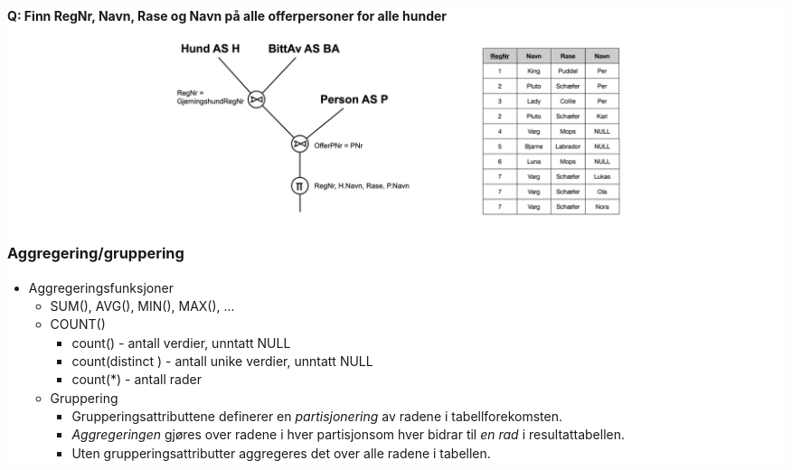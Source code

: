 
**Q: Finn RegNr, Navn, Rase og Navn på alle offerpersoner for alle hunder**
<p align="center">
  <img src="../Pictures/Relasjonsdatabaser/Q5.png" alt="Modeller" width="500"/>
</p>


### Aggregering/gruppering
- Aggregeringsfunksjoner
  - SUM(<attributt>), AVG(), MIN(), MAX(), ...
  - COUNT()
    - count(<attributt>) - antall verdier, unntatt NULL 
    - count(distinct <attributt>) - antall unike verdier, unntatt NULL
    - count(*) - antall rader
  - Gruppering
    - Grupperingsattributtene definerer en _partisjonering_ av radene i tabellforekomsten.
    - _Aggregeringen_ gjøres over radene i hver partisjonsom hver bidrar til _en rad_ i resultattabellen.
    - Uten grupperingsattributter aggregeres det over alle radene i tabellen. 
<p align="center">
